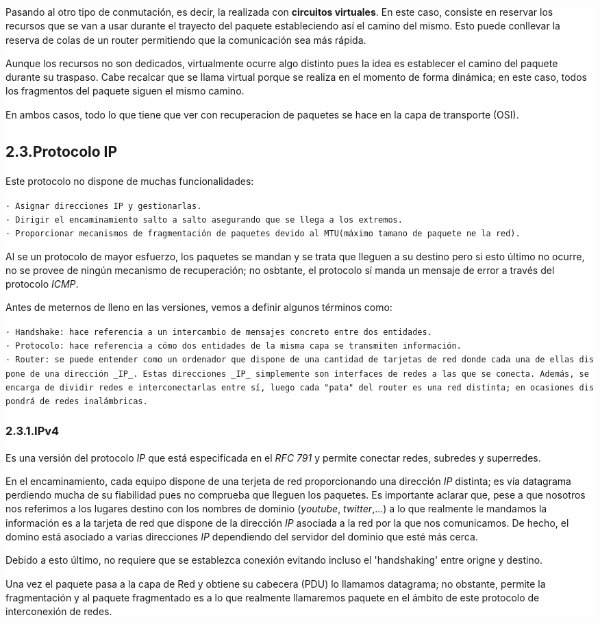 Pasando al otro tipo de conmutación, es decir, la realizada con __circuitos virtuales__. En este caso, consiste en reservar los recursos que se van a usar durante el trayecto del paquete estableciendo así el camino del mismo. Esto puede conllevar la reserva de colas de un router permitiendo que la comunicación sea más rápida.

Aunque los recursos no son dedicados, virtualmente ocurre algo distinto pues la idea es establecer el camino del paquete durante su traspaso. Cabe recalcar que se llama virtual porque se realiza en el momento de forma dinámica; en este caso, todos los fragmentos del paquete siguen el mismo camino.

En ambos casos, todo lo que tiene que ver con recuperacion de paquetes se hace en la capa de transporte (OSI). 


## 2.3.Protocolo IP

Este protocolo no dispone de muchas funcionalidades:
    
    · Asignar direcciones IP y gestionarlas.
    · Dirigir el encaminamiento salto a salto asegurando que se llega a los extremos.
    · Proporcionar mecanismos de fragmentación de paquetes devido al MTU(máximo tamano de paquete ne la red).

Al se un protocolo de mayor esfuerzo, los paquetes se mandan y se trata que lleguen a su destino pero si esto último no ocurre, no se provee de ningún mecanismo de recuperación; no osbtante, el protocolo sí manda un mensaje de error a través del protocolo _ICMP_.

Antes de meternos de lleno en las versiones, vemos a definir algunos términos como:

    · Handshake: hace referencia a un intercambio de mensajes concreto entre dos entidades.
    · Protocolo: hace referencia a cómo dos entidades de la misma capa se transmiten información.
    · Router: se puede entender como un ordenador que dispone de una cantidad de tarjetas de red donde cada una de ellas dispone de una dirección _IP_. Estas direcciones _IP_ simplemente son interfaces de redes a las que se conecta. Además, se encarga de dividir redes e interconectarlas entre sí, luego cada "pata" del router es una red distinta; en ocasiones dispondrá de redes inalámbricas.


### 2.3.1.IPv4

Es una versión del protocolo _IP_ que está especificada en el _RFC 791_ y permite conectar redes, subredes y superredes.

En el encaminamiento, cada equipo dispone de una terjeta de red proporcionando una dirección _IP_ distinta; es vía datagrama perdiendo mucha de su fiabilidad pues no comprueba que lleguen los paquetes. Es importante aclarar que, pese a que nosotros nos referimos a los lugares destino con los nombres de dominio (_youtube_, _twitter_,...) a lo que realmente le mandamos la información es a la tarjeta de red que dispone de la dirección _IP_ asociada a la red por la que nos comunicamos. De hecho, el domino está asociado a varias direcciones _IP_ dependiendo del servidor del dominio que esté más cerca.

Debido a esto último, no requiere que se establezca conexión evitando incluso el 'handshaking' entre origne y destino. 

Una vez el paquete pasa a la capa de Red y obtiene su cabecera (PDU) lo llamamos datagrama; no obstante, permite la fragmentación y al paquete fragmentado es a lo que realmente llamaremos paquete en el ámbito de este protocolo de interconexión de redes.
